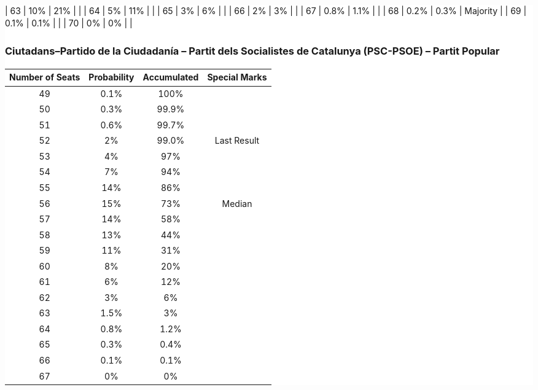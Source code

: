 | 63 | 10% | 21% |  |
| 64 | 5% | 11% |  |
| 65 | 3% | 6% |  |
| 66 | 2% | 3% |  |
| 67 | 0.8% | 1.1% |  |
| 68 | 0.2% | 0.3% | Majority |
| 69 | 0.1% | 0.1% |  |
| 70 | 0% | 0% |  |

### Ciutadans–Partido de la Ciudadanía – Partit dels Socialistes de Catalunya (PSC-PSOE) – Partit Popular

| Number of Seats | Probability | Accumulated | Special Marks |
|:---------------:|:-----------:|:-----------:|:-------------:|
| 49 | 0.1% | 100% |  |
| 50 | 0.3% | 99.9% |  |
| 51 | 0.6% | 99.7% |  |
| 52 | 2% | 99.0% | Last Result |
| 53 | 4% | 97% |  |
| 54 | 7% | 94% |  |
| 55 | 14% | 86% |  |
| 56 | 15% | 73% | Median |
| 57 | 14% | 58% |  |
| 58 | 13% | 44% |  |
| 59 | 11% | 31% |  |
| 60 | 8% | 20% |  |
| 61 | 6% | 12% |  |
| 62 | 3% | 6% |  |
| 63 | 1.5% | 3% |  |
| 64 | 0.8% | 1.2% |  |
| 65 | 0.3% | 0.4% |  |
| 66 | 0.1% | 0.1% |  |
| 67 | 0% | 0% |  |
